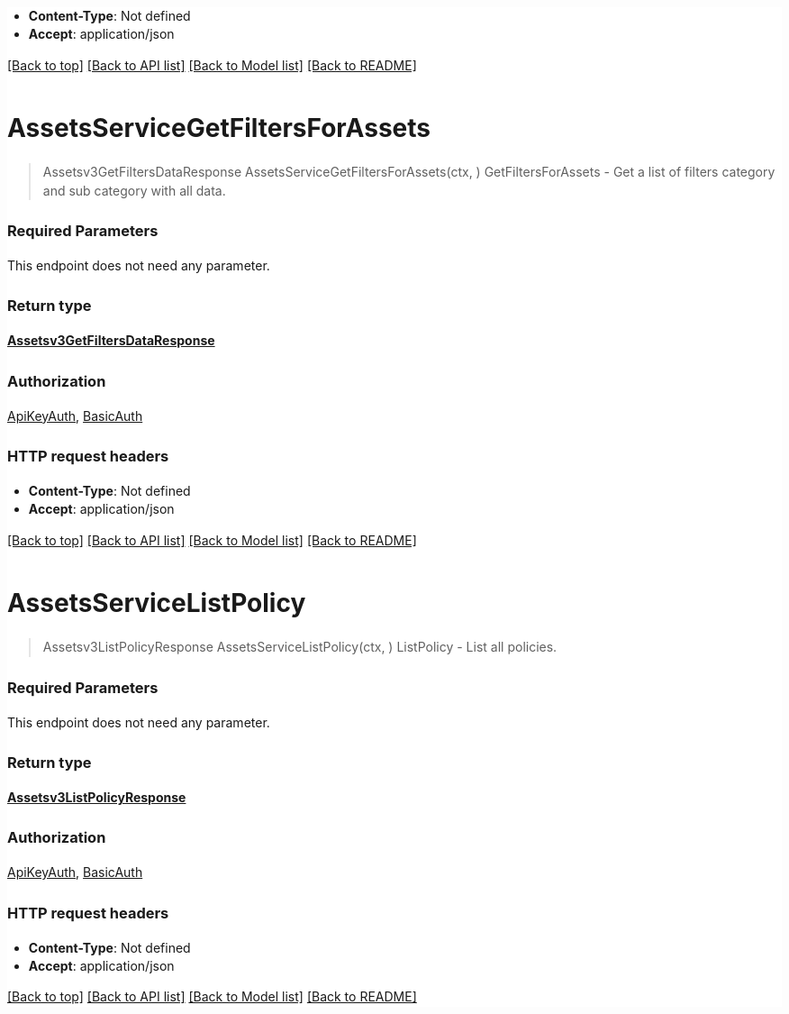  - **Content-Type**: Not defined
 - **Accept**: application/json

[[Back to top]](#) [[Back to API list]](../README.md#documentation-for-api-endpoints) [[Back to Model list]](../README.md#documentation-for-models) [[Back to README]](../README.md)

# **AssetsServiceGetFiltersForAssets**
> Assetsv3GetFiltersDataResponse AssetsServiceGetFiltersForAssets(ctx, )
GetFiltersForAssets - Get a list of filters category and sub category with all data.

### Required Parameters
This endpoint does not need any parameter.

### Return type

[**Assetsv3GetFiltersDataResponse**](assetsv3GetFiltersDataResponse.md)

### Authorization

[ApiKeyAuth](../README.md#ApiKeyAuth), [BasicAuth](../README.md#BasicAuth)

### HTTP request headers

 - **Content-Type**: Not defined
 - **Accept**: application/json

[[Back to top]](#) [[Back to API list]](../README.md#documentation-for-api-endpoints) [[Back to Model list]](../README.md#documentation-for-models) [[Back to README]](../README.md)

# **AssetsServiceListPolicy**
> Assetsv3ListPolicyResponse AssetsServiceListPolicy(ctx, )
ListPolicy - List all policies.

### Required Parameters
This endpoint does not need any parameter.

### Return type

[**Assetsv3ListPolicyResponse**](assetsv3ListPolicyResponse.md)

### Authorization

[ApiKeyAuth](../README.md#ApiKeyAuth), [BasicAuth](../README.md#BasicAuth)

### HTTP request headers

 - **Content-Type**: Not defined
 - **Accept**: application/json

[[Back to top]](#) [[Back to API list]](../README.md#documentation-for-api-endpoints) [[Back to Model list]](../README.md#documentation-for-models) [[Back to README]](../README.md)

